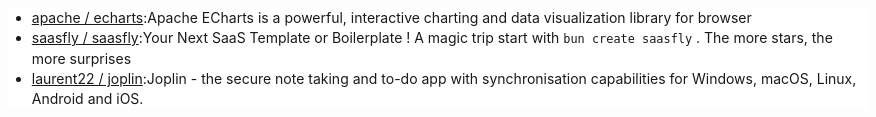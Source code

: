 * [apache / echarts](https://github.com/apache/echarts):Apache ECharts is a powerful, interactive charting and data visualization library for browser
* [saasfly / saasfly](https://github.com/saasfly/saasfly):Your Next SaaS Template or Boilerplate ! A magic trip start with `bun create saasfly` . The more stars, the more surprises
* [laurent22 / joplin](https://github.com/laurent22/joplin):Joplin - the secure note taking and to-do app with synchronisation capabilities for Windows, macOS, Linux, Android and iOS.
